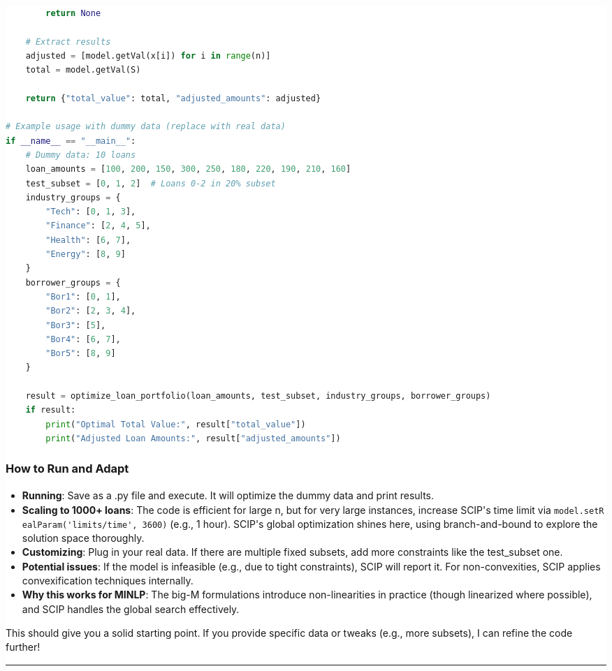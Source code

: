 ```python
        return None
    
    # Extract results
    adjusted = [model.getVal(x[i]) for i in range(n)]
    total = model.getVal(S)
    
    return {"total_value": total, "adjusted_amounts": adjusted}

# Example usage with dummy data (replace with real data)
if __name__ == "__main__":
    # Dummy data: 10 loans
    loan_amounts = [100, 200, 150, 300, 250, 180, 220, 190, 210, 160]
    test_subset = [0, 1, 2]  # Loans 0-2 in 20% subset
    industry_groups = {
        "Tech": [0, 1, 3],
        "Finance": [2, 4, 5],
        "Health": [6, 7],
        "Energy": [8, 9]
    }
    borrower_groups = {
        "Bor1": [0, 1],
        "Bor2": [2, 3, 4],
        "Bor3": [5],
        "Bor4": [6, 7],
        "Bor5": [8, 9]
    }
    
    result = optimize_loan_portfolio(loan_amounts, test_subset, industry_groups, borrower_groups)
    if result:
        print("Optimal Total Value:", result["total_value"])
        print("Adjusted Loan Amounts:", result["adjusted_amounts"])
```


### How to Run and Adapt

- **Running**: Save as a .py file and execute. It will optimize the dummy data and print results.
- **Scaling to 1000+ loans**: The code is efficient for large n, but for very large instances, increase SCIP's time limit via `model.setRealParam('limits/time', 3600)` (e.g., 1 hour). SCIP's global optimization shines here, using branch-and-bound to explore the solution space thoroughly.
- **Customizing**: Plug in your real data. If there are multiple fixed subsets, add more constraints like the test_subset one.
- **Potential issues**: If the model is infeasible (e.g., due to tight constraints), SCIP will report it. For non-convexities, SCIP applies convexification techniques internally.
- **Why this works for MINLP**: The big-M formulations introduce non-linearities in practice (though linearized where possible), and SCIP handles the global search effectively.

This should give you a solid starting point. If you provide specific data or tweaks (e.g., more subsets), I can refine the code further!

---


[^4_1]: https://ampl.com/products/solvers/open-source-solvers/
[^4_2]: https://www.scipopt.org
[^4_3]: https://stackoverflow.com/questions/43624696/are-there-any-reliable-open-source-non-linear-mixed-integer-optimization-solvers
[^4_4]: https://link.springer.com/article/10.1007/s11081-018-9411-8
[^4_5]: https://how-to.aimms.com/_downloads/b202cb6cdb44005212f19880febaeb53/AReviewAndComparisonOfSolversForConvexMINLP.pdf
[^4_6]: https://dev.ampl.com/solvers/scip/index.html
[^4_7]: https://jckantor.github.io/ND-Pyomo-Cookbook/notebooks/01.02-Running-Pyomo-on-Google-Colab.html
[^4_8]: https://www.scipopt.org/doc/html/FAQ.php
[^4_9]: https://www.yogeshsn.com.np/references/optimization/minlp/
[^4_10]: https://github.com/coin-or/SHOT
[^4_11]: https://optimization-online.org/2022/12/global-optimization-of-mixed-integer-nonlinear-programs-with-scip-8-0/
[^4_12]: https://dev.ampl.com/solvers/index.html
[^4_13]: https://github.com/pnnl/L2O-pMINLP
[^4_14]: https://www.reddit.com/r/OperationsResearch/comments/nriu9k/python_opensource_solvers/
[^4_15]: https://stackoverflow.com/questions/67212743/implementation-of-minlp-solver-apopt-in-pyomo
[^4_16]: https://www.coin-or.org/projects/
[^4_17]: https://github.com/topics/minlp-solver
[^4_18]: https://groups.google.com/g/pyomo-forum/c/mzTWTnqQ_HQ
[^4_19]: https://www.sciencedirect.com/science/article/abs/pii/B9780444642417501440
[^4_20]: https://groups.google.com/g/pyomo-forum/c/_6rrwEu1c7o
[^6_1]: https://pyomo.readthedocs.io/en/6.8.0/contributed_packages/mindtpy.html
[^6_2]: https://egon.cheme.cmu.edu/Papers/Chen_pyomo_gdp_v6.pdf
[^6_3]: https://www.osti.gov/servlets/purl/1781543
[^6_4]: https://how-to.aimms.com/_downloads/b202cb6cdb44005212f19880febaeb53/AReviewAndComparisonOfSolversForConvexMINLP.pdf
[^6_5]: https://www.scipopt.org
[^6_6]: http://listserv.zib.de/pipermail/scip/2020-May/003956.html
[^6_7]: https://pyomo.readthedocs.io/en/6.8.2/explanation/solvers/pyros.html
[^6_8]: https://www.yogeshsn.com.np/references/optimization/minlp/
[^6_9]: https://link.springer.com/article/10.1007/s10898-020-00888-x
[^6_10]: https://link.springer.com/article/10.1007/s11590-019-01396-y
[^6_11]: https://groups.google.com/g/pyomo-forum/c/gGoaRIdCsSY
[^6_12]: https://stackoverflow.com/questions/66116978/pyomo-accessing-solver-status
[^6_13]: https://www.scipopt.org/workshop2018/slides/SCIP-Workshop-Pavlo-Muts.pdf
[^6_14]: https://www.minlp.org/resources/index.php
[^6_15]: https://stackoverflow.com/questions/56885640/problems-in-interfacing-scip-with-pyomo
[^6_16]: https://egon.cheme.cmu.edu/Papers/Chen_pyomo.gdp.v6.pdf
[^6_17]: https://news.ycombinator.com/item?id=16441434
